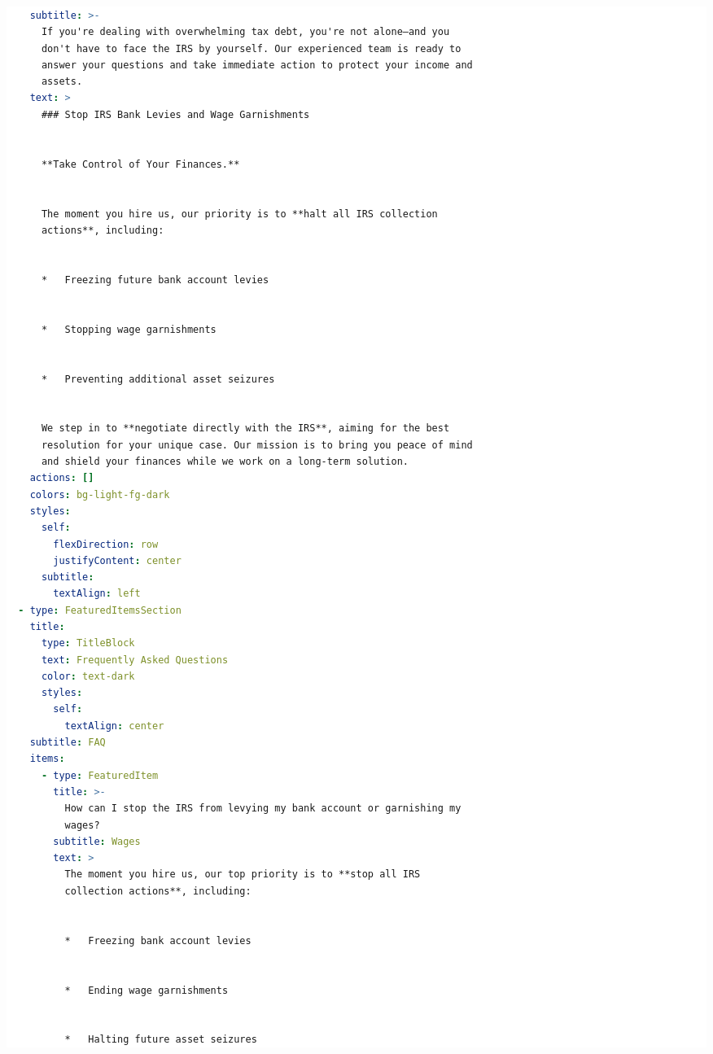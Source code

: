 ```yaml
    subtitle: >-
      If you're dealing with overwhelming tax debt, you're not alone—and you
      don't have to face the IRS by yourself. Our experienced team is ready to
      answer your questions and take immediate action to protect your income and
      assets.
    text: >
      ### Stop IRS Bank Levies and Wage Garnishments


      **Take Control of Your Finances.**


      The moment you hire us, our priority is to **halt all IRS collection
      actions**, including:


      *   Freezing future bank account levies


      *   Stopping wage garnishments


      *   Preventing additional asset seizures


      We step in to **negotiate directly with the IRS**, aiming for the best
      resolution for your unique case. Our mission is to bring you peace of mind
      and shield your finances while we work on a long-term solution.
    actions: []
    colors: bg-light-fg-dark
    styles:
      self:
        flexDirection: row
        justifyContent: center
      subtitle:
        textAlign: left
  - type: FeaturedItemsSection
    title:
      type: TitleBlock
      text: Frequently Asked Questions
      color: text-dark
      styles:
        self:
          textAlign: center
    subtitle: FAQ
    items:
      - type: FeaturedItem
        title: >-
          How can I stop the IRS from levying my bank account or garnishing my
          wages?
        subtitle: Wages
        text: >
          The moment you hire us, our top priority is to **stop all IRS
          collection actions**, including:


          *   Freezing bank account levies


          *   Ending wage garnishments


          *   Halting future asset seizures
```